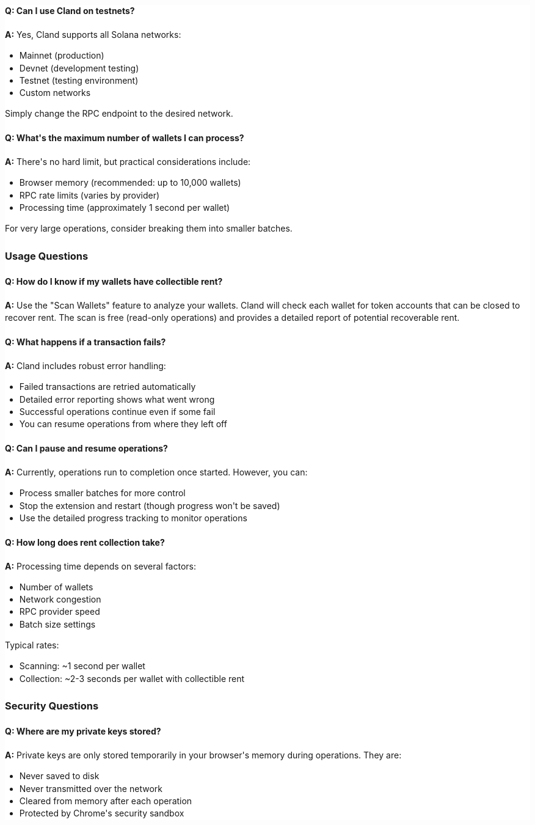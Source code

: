 #### Q: Can I use Cland on testnets?
**A:** Yes, Cland supports all Solana networks:
- Mainnet (production)
- Devnet (development testing)
- Testnet (testing environment)
- Custom networks

Simply change the RPC endpoint to the desired network.

#### Q: What's the maximum number of wallets I can process?
**A:** There's no hard limit, but practical considerations include:
- Browser memory (recommended: up to 10,000 wallets)
- RPC rate limits (varies by provider)
- Processing time (approximately 1 second per wallet)

For very large operations, consider breaking them into smaller batches.

### Usage Questions

#### Q: How do I know if my wallets have collectible rent?
**A:** Use the "Scan Wallets" feature to analyze your wallets. Cland will check each wallet for token accounts that can be closed to recover rent. The scan is free (read-only operations) and provides a detailed report of potential recoverable rent.

#### Q: What happens if a transaction fails?
**A:** Cland includes robust error handling:
- Failed transactions are retried automatically
- Detailed error reporting shows what went wrong
- Successful operations continue even if some fail
- You can resume operations from where they left off

#### Q: Can I pause and resume operations?
**A:** Currently, operations run to completion once started. However, you can:
- Process smaller batches for more control
- Stop the extension and restart (though progress won't be saved)
- Use the detailed progress tracking to monitor operations

#### Q: How long does rent collection take?
**A:** Processing time depends on several factors:
- Number of wallets
- Network congestion
- RPC provider speed
- Batch size settings

Typical rates:
- Scanning: ~1 second per wallet
- Collection: ~2-3 seconds per wallet with collectible rent

### Security Questions

#### Q: Where are my private keys stored?
**A:** Private keys are only stored temporarily in your browser's memory during operations. They are:
- Never saved to disk
- Never transmitted over the network
- Cleared from memory after each operation
- Protected by Chrome's security sandbox
